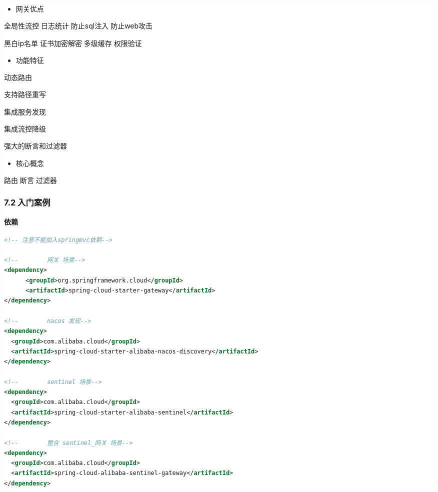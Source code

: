 

-   网关优点

全局性流控 日志统计 防止sql注入 防止web攻击

黑白ip名单 证书加密解密 多级缓存 权限验证



-   功能特征

动态路由

支持路径重写

集成服务发现

集成流控降级

强大的断言和过滤器



-   核心概念

路由 断言 过滤器



### 7.2 入门案例

**依赖**

```xml
<!-- 注意不能加入springmvc依赖-->

<!--        网关 场景-->
<dependency>
      <groupId>org.springframework.cloud</groupId>
      <artifactId>spring-cloud-starter-gateway</artifactId>
</dependency>

<!--        nacos 发现-->
<dependency>
  <groupId>com.alibaba.cloud</groupId>
  <artifactId>spring-cloud-starter-alibaba-nacos-discovery</artifactId>
</dependency>

<!--        sentinel 场景-->
<dependency>
  <groupId>com.alibaba.cloud</groupId>
  <artifactId>spring-cloud-starter-alibaba-sentinel</artifactId>
</dependency>

<!--        整合 sentinel_网关 场景-->
<dependency>
  <groupId>com.alibaba.cloud</groupId>
  <artifactId>spring-cloud-alibaba-sentinel-gateway</artifactId>
</dependency>


```
